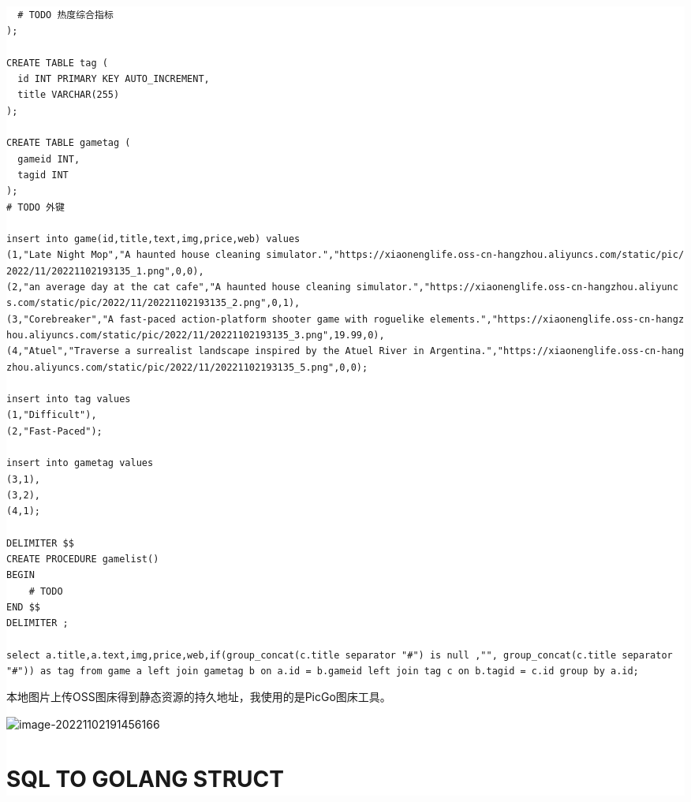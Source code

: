       # TODO 热度综合指标
    );
    
    CREATE TABLE tag (
      id INT PRIMARY KEY AUTO_INCREMENT,
      title VARCHAR(255)
    );
    
    CREATE TABLE gametag (
      gameid INT,
      tagid INT
    );
    # TODO 外键
    
    insert into game(id,title,text,img,price,web) values
    (1,"Late Night Mop","A haunted house cleaning simulator.","https://xiaonenglife.oss-cn-hangzhou.aliyuncs.com/static/pic/2022/11/20221102193135_1.png",0,0),
    (2,"an average day at the cat cafe","A haunted house cleaning simulator.","https://xiaonenglife.oss-cn-hangzhou.aliyuncs.com/static/pic/2022/11/20221102193135_2.png",0,1),
    (3,"Corebreaker","A fast-paced action-platform shooter game with roguelike elements.","https://xiaonenglife.oss-cn-hangzhou.aliyuncs.com/static/pic/2022/11/20221102193135_3.png",19.99,0),
    (4,"Atuel","Traverse a surrealist landscape inspired by the Atuel River in Argentina.","https://xiaonenglife.oss-cn-hangzhou.aliyuncs.com/static/pic/2022/11/20221102193135_5.png",0,0);
    
    insert into tag values
    (1,"Difficult"),
    (2,"Fast-Paced");
    
    insert into gametag values
    (3,1),
    (3,2),
    (4,1);
    
    DELIMITER $$
    CREATE PROCEDURE gamelist()
    BEGIN
    	# TODO
    END $$
    DELIMITER ;
    
    select a.title,a.text,img,price,web,if(group_concat(c.title separator "#") is null ,"", group_concat(c.title separator "#")) as tag from game a left join gametag b on a.id = b.gameid left join tag c on b.tagid = c.id group by a.id;
    

本地图片上传OSS图床得到静态资源的持久地址，我使用的是PicGo图床工具。

![image-20221102191456166](https://xiaonenglife.oss-cn-hangzhou.aliyuncs.com/static/pic/2022/11/20221102191458_image-20221102191456166.png)

  

SQL TO GOLANG STRUCT
====================
